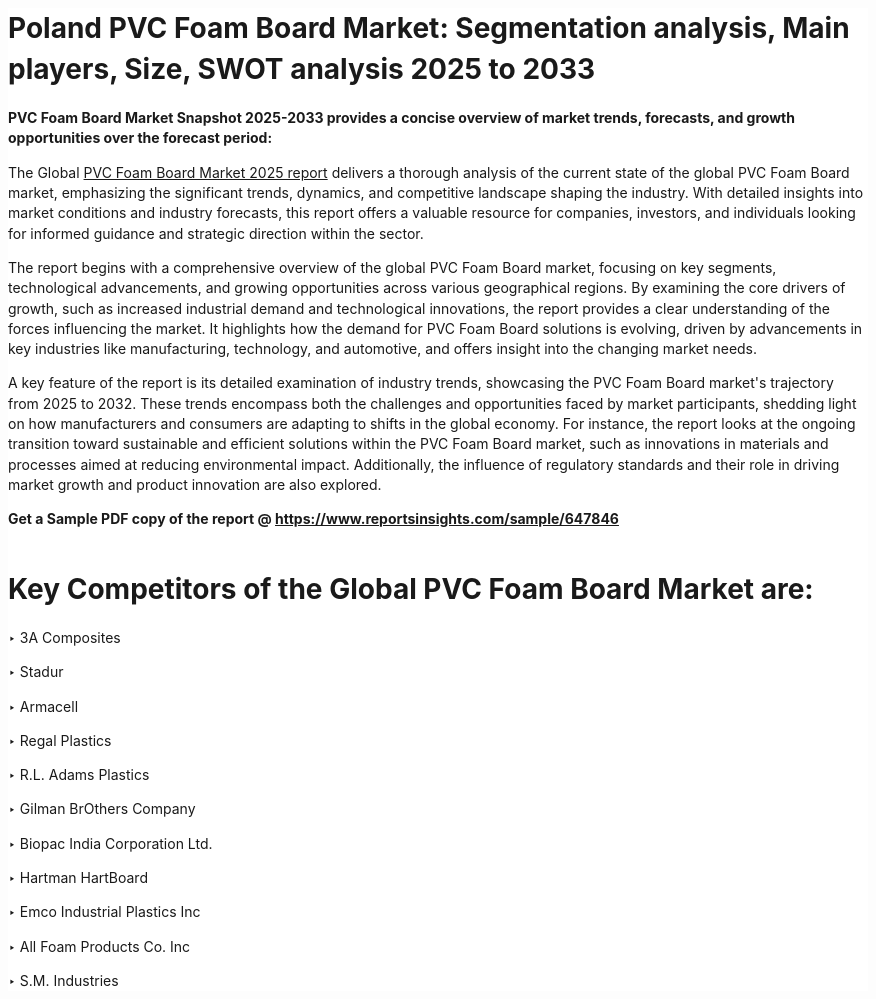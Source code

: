 # Poland PVC Foam Board Market: Segmentation analysis, Main players, Size, SWOT analysis 2025 to 2033

<strong>PVC Foam Board Market Snapshot 2025-2033 provides a concise overview of market trends, forecasts, and growth opportunities over the forecast period:</strong>

The Global <a href=https://www.reportsinsights.com/sample/647846>PVC Foam Board Market 2025 report</a> delivers a thorough analysis of the current state of the global PVC Foam Board market, emphasizing the significant trends, dynamics, and competitive landscape shaping the industry. With detailed insights into market conditions and industry forecasts, this report offers a valuable resource for companies, investors, and individuals looking for informed guidance and strategic direction within the sector.

The report begins with a comprehensive overview of the global PVC Foam Board market, focusing on key segments, technological advancements, and growing opportunities across various geographical regions. By examining the core drivers of growth, such as increased industrial demand and technological innovations, the report provides a clear understanding of the forces influencing the market. It highlights how the demand for PVC Foam Board solutions is evolving, driven by advancements in key industries like manufacturing, technology, and automotive, and offers insight into the changing market needs.

A key feature of the report is its detailed examination of industry trends, showcasing the PVC Foam Board market's trajectory from 2025 to 2032. These trends encompass both the challenges and opportunities faced by market participants, shedding light on how manufacturers and consumers are adapting to shifts in the global economy. For instance, the report looks at the ongoing transition toward sustainable and efficient solutions within the PVC Foam Board market, such as innovations in materials and processes aimed at reducing environmental impact. Additionally, the influence of regulatory standards and their role in driving market growth and product innovation are also explored.

<strong>Get a Sample PDF copy of the report @ <a href=https://www.reportsinsights.com/sample/647846>https://www.reportsinsights.com/sample/647846</a></strong>

# <strong>Key Competitors of the Global PVC Foam Board Market are:</strong>

‣ 3A Composites

‣ Stadur

‣ Armacell

‣ Regal Plastics

‣ R.L. Adams Plastics

‣ Gilman BrOthers Company

‣ Biopac India Corporation Ltd.

‣ Hartman HartBoard

‣ Emco Industrial Plastics Inc

‣ All Foam Products Co. Inc

‣ S.M. Industries
